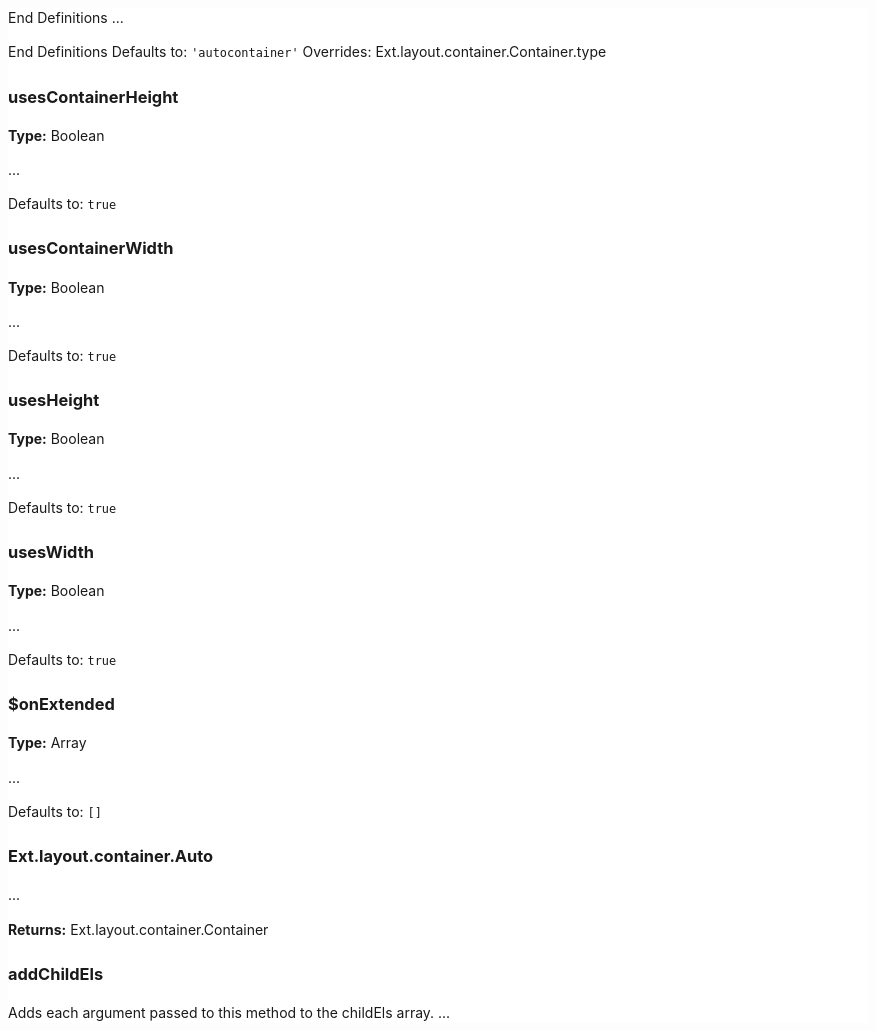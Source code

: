 End Definitions ...

End Definitions Defaults to: `'autocontainer'` Overrides: Ext.layout.container.Container.type


### usesContainerHeight

**Type:** Boolean

...

Defaults to: `true`


### usesContainerWidth

**Type:** Boolean

...

Defaults to: `true`


### usesHeight

**Type:** Boolean

...

Defaults to: `true`


### usesWidth

**Type:** Boolean

...

Defaults to: `true`


### $onExtended

**Type:** Array

...

Defaults to: `[]`


### Ext.layout.container.Auto

...

**Returns:** Ext.layout.container.Container


### addChildEls

Adds each argument passed to this method to the childEls array. ...
